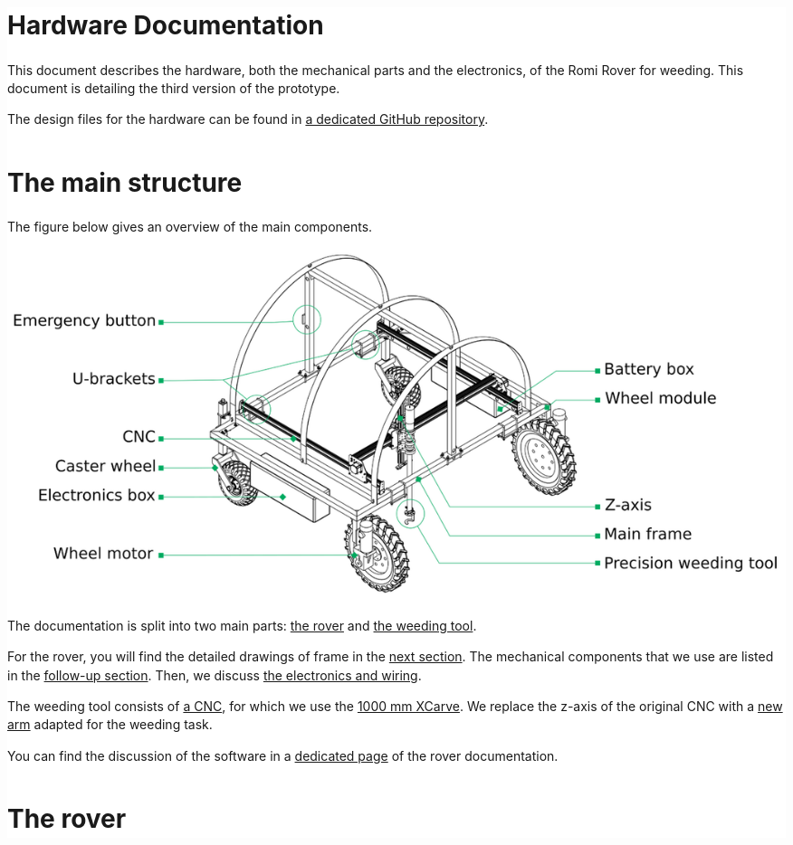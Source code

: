Hardware Documentation
======================

This document describes the hardware, both the mechanical parts and
the electronics, of the Romi Rover for weeding. This document is
detailing the third version of the prototype.

The design files for the hardware can be found in [a dedicated GitHub
repository](https://github.com/romi/romi-rover-design).


# The main structure   

The figure below gives an overview of the main components.

<img src="/assets/images/rover/manual/rover-overview.png">

The documentation is split into two main parts: [the
rover](#the-rover) and [the weeding tool](#the-weeding-tool).

For the rover, you will find the detailed drawings of frame in the
[next section](#the-frame). The mechanical components that we use are
listed in the [follow-up section](#the-mechanical-components). Then,
we discuss [the electronics and wiring](#the-electronics-and-wiring).

The weeding tool consists of [a CNC](#the-cnc), for which we use the
[1000 mm XCarve](https://www.inventables.com/). We replace the z-axis
of the original CNC with a [new arm](#the-z-axis) adapted for the
weeding task.

You can find the discussion of the software in a [dedicated
page](../software/md) of the rover documentation.


# The rover
